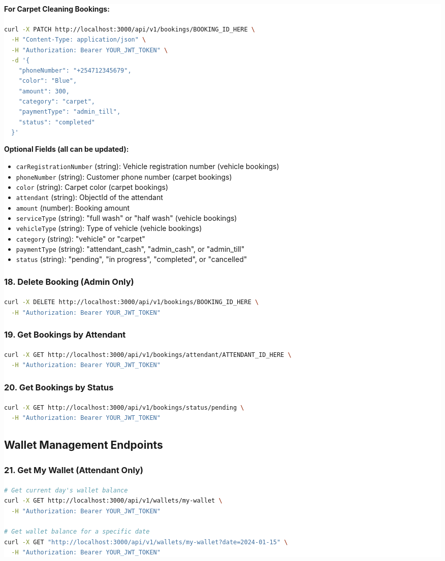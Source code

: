 #### For Carpet Cleaning Bookings:
```bash
curl -X PATCH http://localhost:3000/api/v1/bookings/BOOKING_ID_HERE \
  -H "Content-Type: application/json" \
  -H "Authorization: Bearer YOUR_JWT_TOKEN" \
  -d '{
    "phoneNumber": "+254712345679",
    "color": "Blue",
    "amount": 300,
    "category": "carpet",
    "paymentType": "admin_till",
    "status": "completed"
  }'
```

**Optional Fields (all can be updated):**
- `carRegistrationNumber` (string): Vehicle registration number (vehicle bookings)
- `phoneNumber` (string): Customer phone number (carpet bookings)
- `color` (string): Carpet color (carpet bookings)
- `attendant` (string): ObjectId of the attendant
- `amount` (number): Booking amount
- `serviceType` (string): "full wash" or "half wash" (vehicle bookings)
- `vehicleType` (string): Type of vehicle (vehicle bookings)
- `category` (string): "vehicle" or "carpet"
- `paymentType` (string): "attendant_cash", "admin_cash", or "admin_till"
- `status` (string): "pending", "in progress", "completed", or "cancelled"

### 18. Delete Booking (Admin Only)
```bash
curl -X DELETE http://localhost:3000/api/v1/bookings/BOOKING_ID_HERE \
  -H "Authorization: Bearer YOUR_JWT_TOKEN"
```

### 19. Get Bookings by Attendant
```bash
curl -X GET http://localhost:3000/api/v1/bookings/attendant/ATTENDANT_ID_HERE \
  -H "Authorization: Bearer YOUR_JWT_TOKEN"
```

### 20. Get Bookings by Status
```bash
curl -X GET http://localhost:3000/api/v1/bookings/status/pending \
  -H "Authorization: Bearer YOUR_JWT_TOKEN"
```

## Wallet Management Endpoints

### 21. Get My Wallet (Attendant Only)
```bash
# Get current day's wallet balance
curl -X GET http://localhost:3000/api/v1/wallets/my-wallet \
  -H "Authorization: Bearer YOUR_JWT_TOKEN"

# Get wallet balance for a specific date
curl -X GET "http://localhost:3000/api/v1/wallets/my-wallet?date=2024-01-15" \
  -H "Authorization: Bearer YOUR_JWT_TOKEN"
```
